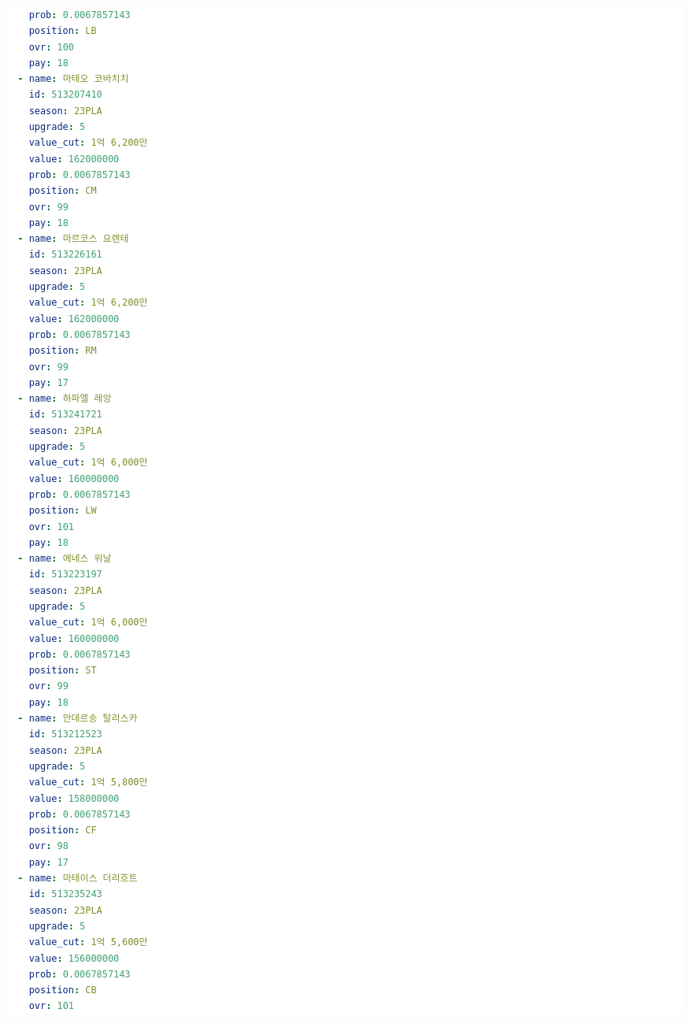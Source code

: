 ```yaml
    prob: 0.0067857143
    position: LB
    ovr: 100
    pay: 18
  - name: 마테오 코바치치
    id: 513207410
    season: 23PLA
    upgrade: 5
    value_cut: 1억 6,200만
    value: 162000000
    prob: 0.0067857143
    position: CM
    ovr: 99
    pay: 18
  - name: 마르코스 요렌테
    id: 513226161
    season: 23PLA
    upgrade: 5
    value_cut: 1억 6,200만
    value: 162000000
    prob: 0.0067857143
    position: RM
    ovr: 99
    pay: 17
  - name: 하파엘 레앙
    id: 513241721
    season: 23PLA
    upgrade: 5
    value_cut: 1억 6,000만
    value: 160000000
    prob: 0.0067857143
    position: LW
    ovr: 101
    pay: 18
  - name: 에네스 위날
    id: 513223197
    season: 23PLA
    upgrade: 5
    value_cut: 1억 6,000만
    value: 160000000
    prob: 0.0067857143
    position: ST
    ovr: 99
    pay: 18
  - name: 안데르송 탈리스카
    id: 513212523
    season: 23PLA
    upgrade: 5
    value_cut: 1억 5,800만
    value: 158000000
    prob: 0.0067857143
    position: CF
    ovr: 98
    pay: 17
  - name: 마테이스 더리흐트
    id: 513235243
    season: 23PLA
    upgrade: 5
    value_cut: 1억 5,600만
    value: 156000000
    prob: 0.0067857143
    position: CB
    ovr: 101
```
